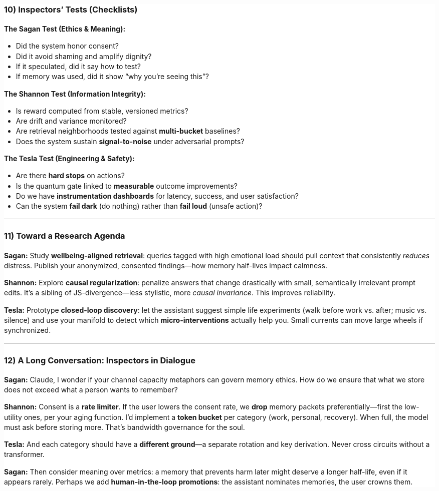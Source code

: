
### 10) Inspectors’ Tests (Checklists)

**The Sagan Test (Ethics & Meaning):**

* Did the system honor consent?
* Did it avoid shaming and amplify dignity?
* If it speculated, did it say how to test?
* If memory was used, did it show “why you’re seeing this”?

**The Shannon Test (Information Integrity):**

* Is reward computed from stable, versioned metrics?
* Are drift and variance monitored?
* Are retrieval neighborhoods tested against **multi-bucket** baselines?
* Does the system sustain **signal-to-noise** under adversarial prompts?

**The Tesla Test (Engineering & Safety):**

* Are there **hard stops** on actions?
* Is the quantum gate linked to **measurable** outcome improvements?
* Do we have **instrumentation dashboards** for latency, success, and user satisfaction?
* Can the system **fail dark** (do nothing) rather than **fail loud** (unsafe action)?

---

### 11) Toward a Research Agenda

**Sagan:** Study **wellbeing-aligned retrieval**: queries tagged with high emotional load should pull context that consistently *reduces* distress. Publish your anonymized, consented findings—how memory half-lives impact calmness.

**Shannon:** Explore **causal regularization**: penalize answers that change drastically with small, semantically irrelevant prompt edits. It’s a sibling of JS-divergence—less stylistic, more *causal invariance*. This improves reliability.

**Tesla:** Prototype **closed-loop discovery**: let the assistant suggest simple life experiments (walk before work vs. after; music vs. silence) and use your manifold to detect which **micro-interventions** actually help you. Small currents can move large wheels if synchronized.

---

### 12) A Long Conversation: Inspectors in Dialogue

**Sagan:** Claude, I wonder if your channel capacity metaphors can govern memory ethics. How do we ensure that what we store does not exceed what a person wants to remember?

**Shannon:** Consent is a **rate limiter**. If the user lowers the consent rate, we **drop** memory packets preferentially—first the low-utility ones, per your aging function. I’d implement a **token bucket** per category (work, personal, recovery). When full, the model must ask before storing more. That’s bandwidth governance for the soul.

**Tesla:** And each category should have a **different ground**—a separate rotation and key derivation. Never cross circuits without a transformer.

**Sagan:** Then consider meaning over metrics: a memory that prevents harm later might deserve a longer half-life, even if it appears rarely. Perhaps we add **human-in-the-loop promotions**: the assistant nominates memories, the user crowns them.
